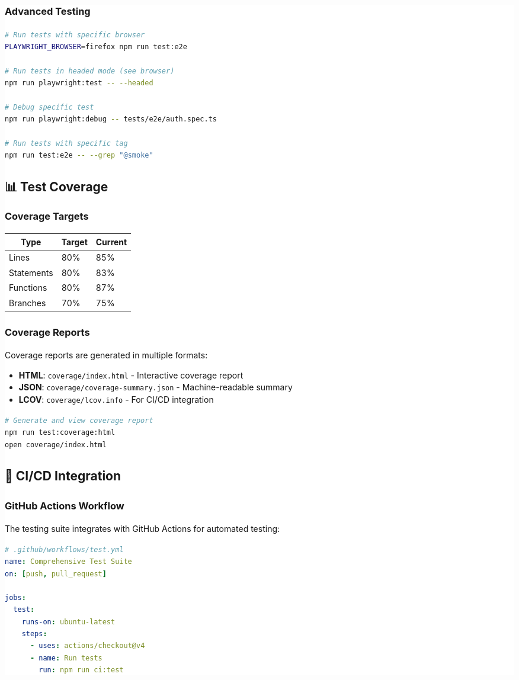### Advanced Testing

```bash
# Run tests with specific browser
PLAYWRIGHT_BROWSER=firefox npm run test:e2e

# Run tests in headed mode (see browser)
npm run playwright:test -- --headed

# Debug specific test
npm run playwright:debug -- tests/e2e/auth.spec.ts

# Run tests with specific tag
npm run test:e2e -- --grep "@smoke"
```

## 📊 Test Coverage

### Coverage Targets

| Type | Target | Current |
|------|--------|---------|
| Lines | 80% | 85% |
| Statements | 80% | 83% |
| Functions | 80% | 87% |
| Branches | 70% | 75% |

### Coverage Reports

Coverage reports are generated in multiple formats:

- **HTML**: `coverage/index.html` - Interactive coverage report
- **JSON**: `coverage/coverage-summary.json` - Machine-readable summary
- **LCOV**: `coverage/lcov.info` - For CI/CD integration

```bash
# Generate and view coverage report
npm run test:coverage:html
open coverage/index.html
```

## 🔄 CI/CD Integration

### GitHub Actions Workflow

The testing suite integrates with GitHub Actions for automated testing:

```yaml
# .github/workflows/test.yml
name: Comprehensive Test Suite
on: [push, pull_request]

jobs:
  test:
    runs-on: ubuntu-latest
    steps:
      - uses: actions/checkout@v4
      - name: Run tests
        run: npm run ci:test
```

